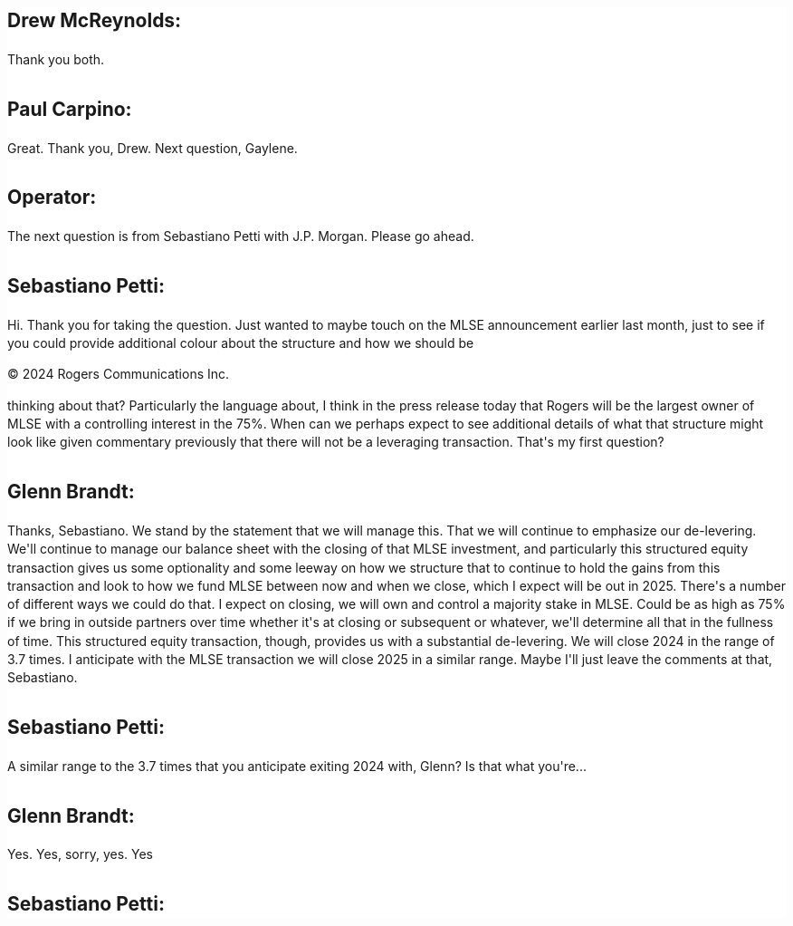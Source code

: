 ## Drew McReynolds:

Thank you both.

## Paul Carpino:

Great. Thank you, Drew. Next question, Gaylene.

## Operator:

The next question is from Sebastiano Petti with J.P. Morgan. Please go ahead.

## Sebastiano Petti:

Hi. Thank you for taking the question. Just wanted to maybe touch on the MLSE announcement earlier last month, just to see if you could provide additional colour about the structure and how we should be

© 2024 Rogers Communications Inc.



thinking about that? Particularly the language about, I think in the press release today that Rogers will be the largest owner of MLSE with a controlling interest in the 75%. When can we perhaps expect to see additional details of what that structure might look like given commentary previously that there will not be a leveraging transaction. That's my first question?

## Glenn Brandt:

Thanks, Sebastiano. We stand by the statement that we will manage this. That we will continue to emphasize our de-levering. We'll continue to manage our balance sheet with the closing of that MLSE investment, and particularly this structured equity transaction gives us some optionality and some leeway on how we structure that to continue to hold the gains from this transaction and look to how we fund MLSE between now and when we close, which I expect will be out in 2025. There's a number of different ways we could do that. I expect on closing, we will own and control a majority stake in MLSE. Could be as high as 75% if we bring in outside partners over time whether it's at closing or subsequent or whatever, we'll determine all that in the fullness of time. This structured equity transaction, though, provides us with a substantial de-levering. We will close 2024 in the range of 3.7 times. I anticipate with the MLSE transaction we will close 2025 in a similar range. Maybe I'll just leave the comments at that, Sebastiano.

## Sebastiano Petti:

A similar range to the 3.7 times that you anticipate exiting 2024 with, Glenn? Is that what you're...

## Glenn Brandt:

Yes. Yes, sorry, yes. Yes

## Sebastiano Petti:
